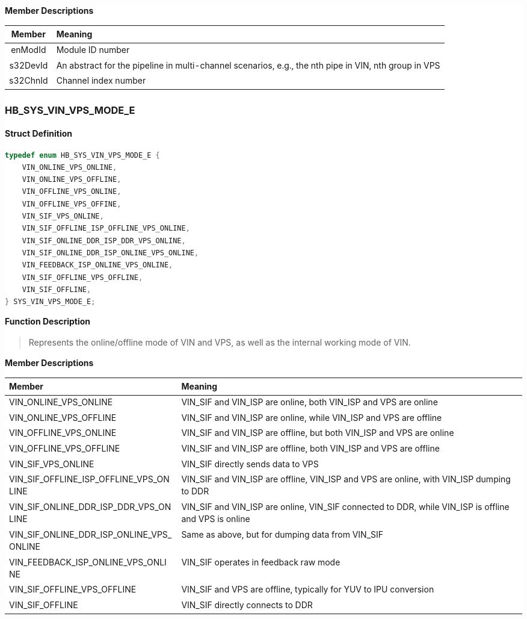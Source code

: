 **Member Descriptions**

|   Member   | Meaning                                                                                   |
| :--------: | :--------------------------------------------------------------------------------------- |
| enModId    | Module ID number                                                                       |
| s32DevId   | An abstract for the pipeline in multi-channel scenarios, e.g., the nth pipe in VIN, nth group in VPS |
| s32ChnId   | Channel index number                                                                   |

### HB_SYS_VIN_VPS_MODE_E
**Struct Definition**
```c
typedef enum HB_SYS_VIN_VPS_MODE_E {
    VIN_ONLINE_VPS_ONLINE,
    VIN_ONLINE_VPS_OFFLINE,
    VIN_OFFLINE_VPS_ONLINE,
    VIN_OFFLINE_VPS_OFFINE,
    VIN_SIF_VPS_ONLINE,
    VIN_SIF_OFFLINE_ISP_OFFLINE_VPS_ONLINE,
    VIN_SIF_ONLINE_DDR_ISP_DDR_VPS_ONLINE,
    VIN_SIF_ONLINE_DDR_ISP_ONLINE_VPS_ONLINE,
    VIN_FEEDBACK_ISP_ONLINE_VPS_ONLINE,
    VIN_SIF_OFFLINE_VPS_OFFLINE,
    VIN_SIF_OFFLINE,
} SYS_VIN_VPS_MODE_E;
```
**Function Description**
> Represents the online/offline mode of VIN and VPS, as well as the internal working mode of VIN.

**Member Descriptions**

| Member                              | Meaning                                                                                   |
| :--------------------------------- | :--------------------------------------------------------------------------------------- |
| VIN_ONLINE_VPS_ONLINE               | VIN_SIF and VIN_ISP are online, both VIN_ISP and VPS are online                                |
| VIN_ONLINE_VPS_OFFLINE              | VIN_SIF and VIN_ISP are online, while VIN_ISP and VPS are offline                             |
| VIN_OFFLINE_VPS_ONLINE              | VIN_SIF and VIN_ISP are offline, but both VIN_ISP and VPS are online                        |
| VIN_OFFLINE_VPS_OFFLINE             | VIN_SIF and VIN_ISP are offline, both VIN_ISP and VPS are offline                             |
| VIN_SIF_VPS_ONLINE                  | VIN_SIF directly sends data to VPS                                                            |
| VIN_SIF_OFFLINE_ISP_OFFLINE_VPS_ONLINE | VIN_SIF and VIN_ISP are offline, VIN_ISP and VPS are online, with VIN_ISP dumping to DDR        |
| VIN_SIF_ONLINE_DDR_ISP_DDR_VPS_ONLINE | VIN_SIF and VIN_ISP are online, VIN_SIF connected to DDR, while VIN_ISP is offline and VPS is online |
| VIN_SIF_ONLINE_DDR_ISP_ONLINE_VPS_ONLINE | Same as above, but for dumping data from VIN_SIF                                              |
| VIN_FEEDBACK_ISP_ONLINE_VPS_ONLINE   | VIN_SIF operates in feedback raw mode                                                            |
| VIN_SIF_OFFLINE_VPS_OFFLINE          | VIN_SIF and VPS are offline, typically for YUV to IPU conversion                            |
| VIN_SIF_OFFLINE                     | VIN_SIF directly connects to DDR                                                               |
